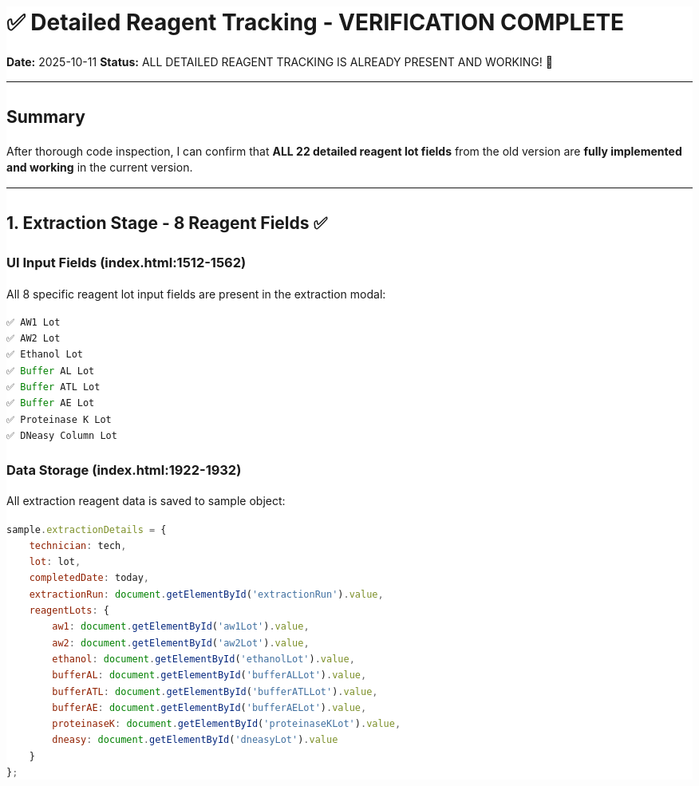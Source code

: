 # ✅ Detailed Reagent Tracking - VERIFICATION COMPLETE

**Date:** 2025-10-11
**Status:** ALL DETAILED REAGENT TRACKING IS ALREADY PRESENT AND WORKING! 🎉

---

## Summary

After thorough code inspection, I can confirm that **ALL 22 detailed reagent lot fields** from the old version are **fully implemented and working** in the current version.

---

## 1. Extraction Stage - 8 Reagent Fields ✅

### UI Input Fields (index.html:1512-1562)
All 8 specific reagent lot input fields are present in the extraction modal:

```javascript
✅ AW1 Lot
✅ AW2 Lot
✅ Ethanol Lot
✅ Buffer AL Lot
✅ Buffer ATL Lot
✅ Buffer AE Lot
✅ Proteinase K Lot
✅ DNeasy Column Lot
```

### Data Storage (index.html:1922-1932)
All extraction reagent data is saved to sample object:

```javascript
sample.extractionDetails = {
    technician: tech,
    lot: lot,
    completedDate: today,
    extractionRun: document.getElementById('extractionRun').value,
    reagentLots: {
        aw1: document.getElementById('aw1Lot').value,
        aw2: document.getElementById('aw2Lot').value,
        ethanol: document.getElementById('ethanolLot').value,
        bufferAL: document.getElementById('bufferALLot').value,
        bufferATL: document.getElementById('bufferATLLot').value,
        bufferAE: document.getElementById('bufferAELot').value,
        proteinaseK: document.getElementById('proteinaseKLot').value,
        dneasy: document.getElementById('dneasyLot').value
    }
};
```
